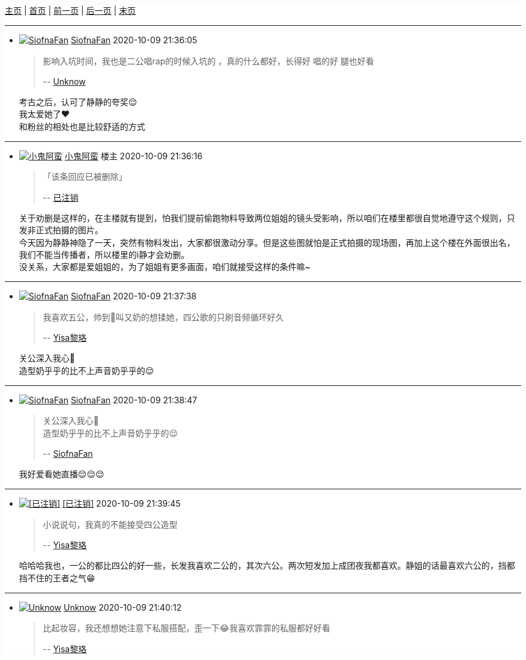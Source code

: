
[主页](./main.md "main.md") | [首页](./comments1-100.md "comments1-100.md") | [前一页](./comments5701-5800.md "comments5701-5800.md") | [后一页](./comments5901-6000.md "comments5901-6000.md") | [末页](./comments7301-7400.md "comments7301-7400.md")  

---
* [![SiofnaFan](../../image/icon/u180076918-2.jpg)](https://www.douban.com/people/180076918/)    [SiofnaFan](https://www.douban.com/people/180076918/)    2020-10-09 21:36:05  
  >影响入坑时间，我也是二公唱rap的时候入坑的 ，真的什么都好，长得好 唱的好 腿也好看  
  >
  >-- [Unknow](https://www.douban.com/people/219306324/)  
  
  考古之后，认可了静静的夸奖😌  
  我太爱她了❤️  
  和粉丝的相处也是比较舒适的方式  
---
* [![小鬼阿蛮](../../image/icon/u219137387-2.jpg)](https://www.douban.com/people/219137387/)    [小鬼阿蛮](https://www.douban.com/people/219137387/)    楼主    2020-10-09 21:36:16  
  >「该条回应已被删除」  
  >
  >-- [已注销](https://www.douban.com/people/187860590/)  
  
  关于劝删是这样的，在主楼就有提到，怕我们提前偷跑物料导致两位姐姐的镜头受影响，所以咱们在楼里都很自觉地遵守这个规则，只发非正式拍摄的图片。  
  今天因为静静神隐了一天，突然有物料发出，大家都很激动分享。但是这些图就怕是正式拍摄的现场图，再加上这个楼在外面很出名，我们不能当传播者，所以楼里的i静才会劝删。  
  没关系，大家都是爱姐姐的，为了姐姐有更多画面，咱们就接受这样的条件嘛~  
---
* [![SiofnaFan](../../image/icon/u180076918-2.jpg)](https://www.douban.com/people/180076918/)    [SiofnaFan](https://www.douban.com/people/180076918/)    2020-10-09 21:37:38  
  >我喜欢五公，帅到🐓叫又奶的想揉她，四公歌的只刷音频循环好久  
  >
  >-- [Yisa黎珞](https://www.douban.com/people/217273308/)  
  
  关公深入我心🤣  
  造型奶乎乎的比不上声音奶乎乎的😌  
---
* [![SiofnaFan](../../image/icon/u180076918-2.jpg)](https://www.douban.com/people/180076918/)    [SiofnaFan](https://www.douban.com/people/180076918/)    2020-10-09 21:38:47  
  >关公深入我心🤣  
  >造型奶乎乎的比不上声音奶乎乎的😌  
  >
  >-- [SiofnaFan](https://www.douban.com/people/180076918/)  
  
  我好爱看她直播😌😌😌  
---
* [![[已注销]](../../image/icon/user_normal.jpg)](https://www.douban.com/people/222904340/)    [[已注销]](https://www.douban.com/people/222904340/)    2020-10-09 21:39:45  
  >小说说句，我真的不能接受四公造型  
  >
  >-- [Yisa黎珞](https://www.douban.com/people/217273308/)  
  
  哈哈哈我也，一公的都比四公的好一些，长发我喜欢二公的，其次六公。两次短发加上成团夜我都喜欢。静姐的话最喜欢六公的，挡都挡不住的王者之气😁  
---
* [![Unknow](../../image/icon/u219306324-4.jpg)](https://www.douban.com/people/219306324/)    [Unknow](https://www.douban.com/people/219306324/)    2020-10-09 21:40:12  
  >比起妆容，我还想想她注意下私服搭配，歪一下😂我喜欢霏霏的私服都好好看  
  >
  >-- [Yisa黎珞](https://www.douban.com/people/217273308/)  
  